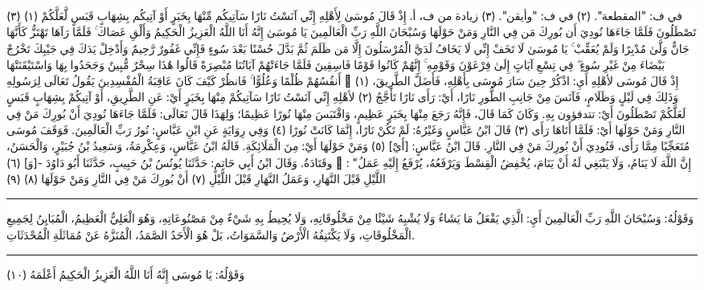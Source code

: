 (٣)
(١)
في ف: "المقطعة".
(٢)
في ف: "وأيقن".
(٣)
زيادة من ف، أ.
إِذْ قَالَ مُوسَىٰ لِأَهْلِهِ إِنِّي آنَسْتُ نَارًا سَآتِيكُم مِّنْهَا بِخَبَرٍ أَوْ آتِيكُم بِشِهَابٍ قَبَسٍ لَّعَلَّكُمْ تَصْطَلُونَ
فَلَمَّا جَاءَهَا نُودِيَ أَن بُورِكَ مَن فِي النَّارِ وَمَنْ حَوْلَهَا وَسُبْحَانَ اللَّهِ رَبِّ الْعَالَمِينَ
يَا مُوسَىٰ إِنَّهُ أَنَا اللَّهُ الْعَزِيزُ الْحَكِيمُ
وَأَلْقِ عَصَاكَ ۚ فَلَمَّا رَآهَا تَهْتَزُّ كَأَنَّهَا جَانٌّ وَلَّىٰ مُدْبِرًا وَلَمْ يُعَقِّبْ ۚ يَا مُوسَىٰ لَا تَخَفْ إِنِّي لَا يَخَافُ لَدَيَّ الْمُرْسَلُونَ
إِلَّا مَن ظَلَمَ ثُمَّ بَدَّلَ حُسْنًا بَعْدَ سُوءٍ فَإِنِّي غَفُورٌ رَّحِيمٌ
وَأَدْخِلْ يَدَكَ فِي جَيْبِكَ تَخْرُجْ بَيْضَاءَ مِنْ غَيْرِ سُوءٍ ۖ فِي تِسْعِ آيَاتٍ إِلَىٰ فِرْعَوْنَ وَقَوْمِهِ ۚ إِنَّهُمْ كَانُوا قَوْمًا فَاسِقِينَ
فَلَمَّا جَاءَتْهُمْ آيَاتُنَا مُبْصِرَةً قَالُوا هَٰذَا سِحْرٌ مُّبِينٌ
وَجَحَدُوا بِهَا وَاسْتَيْقَنَتْهَا أَنفُسُهُمْ ظُلْمًا وَعُلُوًّا ۚ فَانظُرْ كَيْفَ كَانَ عَاقِبَةُ الْمُفْسِدِينَ
يَقُولُ تَعَالَى لِرَسُولِهِ

(١)
إِذْ قَالَ مُوسَى لأهْلِهِ
أَيِ: اذْكُرْ حِينَ سَارَ مُوسَى بِأَهْلِهِ، فَأَضَلَّ الطَّرِيقَ، وَذَلِكَ فِي لَيْلٍ وَظَلَامٍ، فَآنَسَ مِنْ جَانِبِ الطُّورِ نَارًا، أَيْ: رَأَى نَارًا تَأَجَّجُ
(٢)
لأهْلِهِ إِنِّي آنَسْتُ نَارًا سَآتِيكُمْ مِنْهَا بِخَبَرٍ
أَيْ: عَنِ الطَّرِيقِ،
أَوْ آتِيكُمْ بِشِهَابٍ قَبَسٍ لَعَلَّكُمْ تَصْطَلُونَ
أَيْ: تتدفؤون بِهِ. وَكَانَ كَمَا قَالَ، فَإِنَّهُ رَجَعَ مِنْهَا بِخَبَرٍ عَظِيمٍ، وَاقْتَبَسَ مِنْهَا نُورًا عَظِيمًا؛ وَلِهَذَا قَالَ تَعَالَى:
فَلَمَّا جَاءَهَا نُودِيَ أَنْ بُورِكَ مَنْ فِي النَّارِ وَمَنْ حَوْلَهَا
أَيْ: فَلَمَّا أَتَاهَا رَأَى
(٣)
قَالَ ابْنُ عَبَّاسٍ وَغَيْرُهُ: لَمْ تَكُنْ نَارًا، إِنَّمَا كَانَتْ نُورًا
(٤)
وَفِي رِوَايَةٍ عَنِ ابْنِ عَبَّاسٍ: نُورُ رَبِّ الْعَالَمِينَ. فَوَقَفَ مُوسَى مُتَعَجِّبًا مِمَّا رَأَى، فَنُودِيَ أَنْ بُورِكَ مَنْ فِي النَّارِ. قَالَ ابْنُ عَبَّاسٍ: [أَيْ]
(٥)
وَمَنْ حَوْلَهَا
أَيْ: مِنَ الْمَلَائِكَةِ. قَالَهُ ابْنُ عَبَّاسٍ، وَعِكْرِمَةُ، وَسَعِيدُ بْنُ جُبَيْرٍ، وَالْحَسَنُ، وقَتَادَةُ.
وَقَالَ ابْنُ أَبِي حَاتِمٍ: حَدَّثَنَا يُونُسُ بْنُ حَبِيبٍ، حَدَّثَنَا أَبُو دَاوُدَ -[وَ]
(٦)

: "إِنَّ اللَّهَ لَا يَنَامُ، وَلَا يَنْبَغِي لَهُ أَنْ يَنَامَ، يُخْفِضُ الْقِسْطَ وَيَرْفَعُهُ، يُرْفَعُ إِلَيْهِ عَمَلُ اللَّيْلِ قَبْلَ النَّهَارِ، وَعَمَلُ النَّهَارِ قَبْلَ اللَّيْلِ
(٧)
أَنْ بُورِكَ مَنْ فِي النَّارِ وَمَنْ حَوْلَهَا
(٨)
(٩)
* * *
وَقَوْلُهُ:
وَسُبْحَانَ اللَّهِ رَبِّ الْعَالَمِينَ
أَيِ: الَّذِي يَفْعَلُ مَا يَشَاءُ وَلَا يُشْبِهُ شَيْئًا مِنْ مَخْلُوقَاتِهِ، وَلَا يُحِيطُ بِهِ شَيْءٌ مِنْ مَصْنُوعَاتِهِ، وَهُوَ الْعَلِيُّ الْعَظِيمُ، الْمُبَايِنُ لِجَمِيعِ الْمَخْلُوقَاتِ، وَلَا يَكْتَنِفُهُ الْأَرْضُ وَالسَّمَوَاتُ، بَلْ هُوَ الْأَحَدُ الصَّمَدُ، الْمُنَزَّهُ عَنْ مُمَاثَلَةِ الْمُحْدَثَاتِ.
* * *
وَقَوْلُهُ:
يَا مُوسَى إِنَّهُ أَنَا اللَّهُ الْعَزِيزُ الْحَكِيمُ
أَعْلَمَهُ
(١٠)